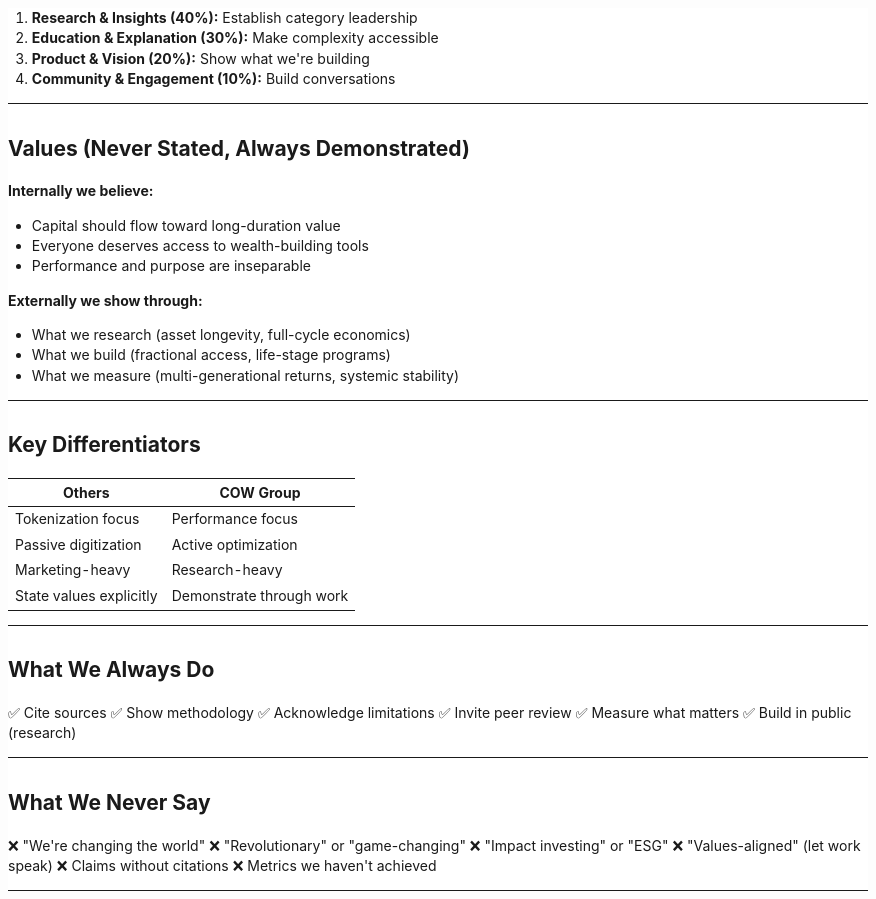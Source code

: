1. **Research & Insights (40%):** Establish category leadership
2. **Education & Explanation (30%):** Make complexity accessible
3. **Product & Vision (20%):** Show what we're building
4. **Community & Engagement (10%):** Build conversations

---

## Values (Never Stated, Always Demonstrated)

**Internally we believe:**
- Capital should flow toward long-duration value
- Everyone deserves access to wealth-building tools
- Performance and purpose are inseparable

**Externally we show through:**
- What we research (asset longevity, full-cycle economics)
- What we build (fractional access, life-stage programs)
- What we measure (multi-generational returns, systemic stability)

---

## Key Differentiators

| Others | COW Group |
|--------|-----------|
| Tokenization focus | Performance focus |
| Passive digitization | Active optimization |
| Marketing-heavy | Research-heavy |
| State values explicitly | Demonstrate through work |

---

## What We Always Do

✅ Cite sources
✅ Show methodology
✅ Acknowledge limitations
✅ Invite peer review
✅ Measure what matters
✅ Build in public (research)

---

## What We Never Say

❌ "We're changing the world"
❌ "Revolutionary" or "game-changing"
❌ "Impact investing" or "ESG"
❌ "Values-aligned" (let work speak)
❌ Claims without citations
❌ Metrics we haven't achieved

---